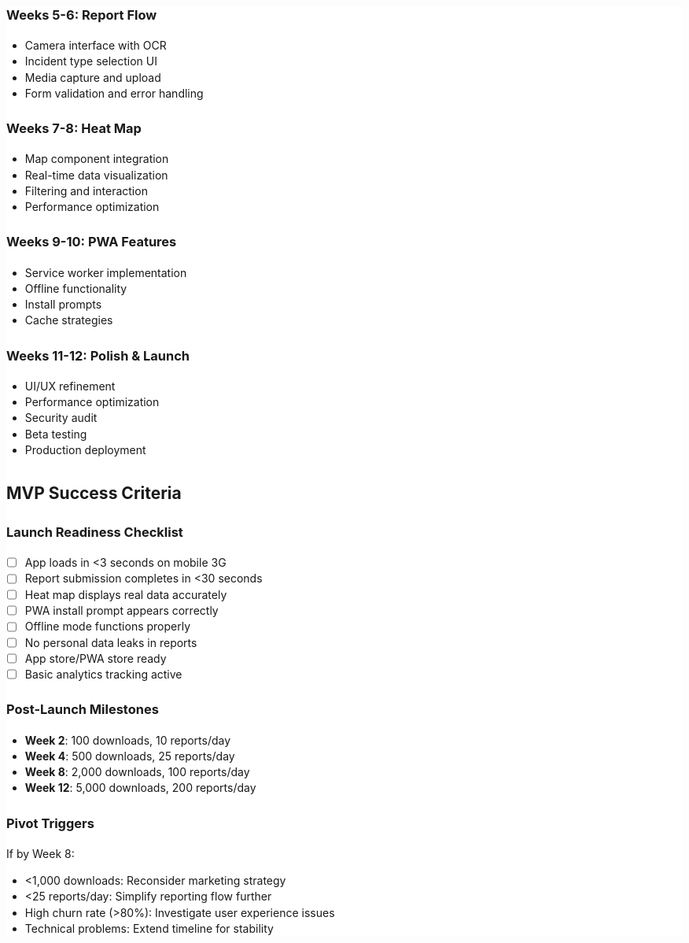 ### Weeks 5-6: Report Flow
- Camera interface with OCR
- Incident type selection UI
- Media capture and upload
- Form validation and error handling

### Weeks 7-8: Heat Map
- Map component integration
- Real-time data visualization
- Filtering and interaction
- Performance optimization

### Weeks 9-10: PWA Features
- Service worker implementation
- Offline functionality
- Install prompts
- Cache strategies

### Weeks 11-12: Polish & Launch
- UI/UX refinement
- Performance optimization
- Security audit
- Beta testing
- Production deployment

## MVP Success Criteria

### Launch Readiness Checklist
- [ ] App loads in <3 seconds on mobile 3G
- [ ] Report submission completes in <30 seconds
- [ ] Heat map displays real data accurately
- [ ] PWA install prompt appears correctly
- [ ] Offline mode functions properly
- [ ] No personal data leaks in reports
- [ ] App store/PWA store ready
- [ ] Basic analytics tracking active

### Post-Launch Milestones
- **Week 2**: 100 downloads, 10 reports/day
- **Week 4**: 500 downloads, 25 reports/day
- **Week 8**: 2,000 downloads, 100 reports/day
- **Week 12**: 5,000 downloads, 200 reports/day

### Pivot Triggers
If by Week 8:
- <1,000 downloads: Reconsider marketing strategy
- <25 reports/day: Simplify reporting flow further
- High churn rate (>80%): Investigate user experience issues
- Technical problems: Extend timeline for stability
